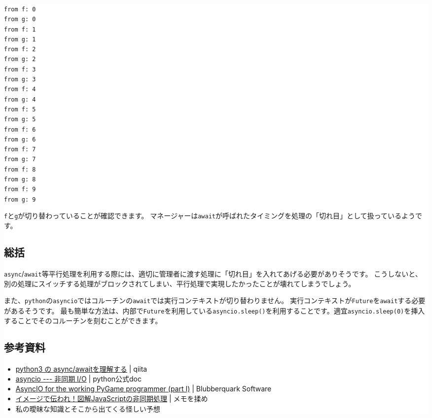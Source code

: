 ```text
from f: 0
from g: 0
from f: 1
from g: 1
from f: 2
from g: 2
from f: 3
from g: 3
from f: 4
from g: 4
from f: 5
from g: 5
from f: 6
from g: 6
from f: 7
from g: 7
from f: 8
from g: 8
from f: 9
from g: 9
```

`f`と`g`が切り替わっていることが確認できます。
マネージャーは`await`が呼ばれたタイミングを処理の「切れ目」として扱っているようです。

## 総括
`async`/`await`等平行処理を利用する際には、適切に管理者に渡す処理に「切れ目」を入れてあげる必要がありそうです。
こうしないと、別の処理にスイッチする処理がブロックされてしまい、平行処理で実現したかったことが壊れてしまうでしょう。

また、`python`の`asyncio`ではコルーチンの`await`では実行コンテキストが切り替わりません。
実行コンテキストが`Future`を`await`する必要があるそうです。
最も簡単な方法は、内部で`Future`を利用している`asyncio.sleep()`を利用することです。適宜`asyncio.sleep(0)`を挿入することでそのコルーチンを刻むことができます。

## 参考資料
- [python3 の async/awaitを理解する](https://qiita.com/maueki/items/8f1e190681682ea11c98) | qiita
- [asyncio --- 非同期 I/O](https://docs.python.org/ja/3/library/asyncio.html) | python公式doc
- [AsyncIO for the working PyGame programmer (part I)](https://blubberquark.tumblr.com/post/177559279405/asyncio-for-the-working-pygame-programmer-part-i) | Blubberquark Software
- [イメージで伝われ！図解JavaScriptの非同期処理](https://memowomome.hatenablog.com/entry/js_async_viz) | メモを揉め
- 私の曖昧な知識とそこから出てくる怪しい予想
